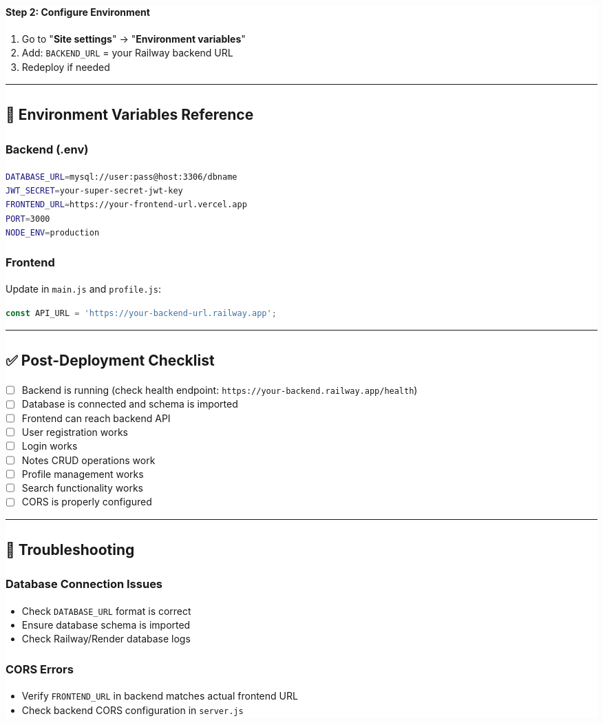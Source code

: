 #### Step 2: Configure Environment
1. Go to "**Site settings**" → "**Environment variables**"
2. Add: `BACKEND_URL` = your Railway backend URL
3. Redeploy if needed

---

## 🔑 Environment Variables Reference

### Backend (.env)
```bash
DATABASE_URL=mysql://user:pass@host:3306/dbname
JWT_SECRET=your-super-secret-jwt-key
FRONTEND_URL=https://your-frontend-url.vercel.app
PORT=3000
NODE_ENV=production
```

### Frontend
Update in `main.js` and `profile.js`:
```javascript
const API_URL = 'https://your-backend-url.railway.app';
```

---

## ✅ Post-Deployment Checklist

- [ ] Backend is running (check health endpoint: `https://your-backend.railway.app/health`)
- [ ] Database is connected and schema is imported
- [ ] Frontend can reach backend API
- [ ] User registration works
- [ ] Login works
- [ ] Notes CRUD operations work
- [ ] Profile management works
- [ ] Search functionality works
- [ ] CORS is properly configured

---

## 🐛 Troubleshooting

### Database Connection Issues
- Check `DATABASE_URL` format is correct
- Ensure database schema is imported
- Check Railway/Render database logs

### CORS Errors
- Verify `FRONTEND_URL` in backend matches actual frontend URL
- Check backend CORS configuration in `server.js`
